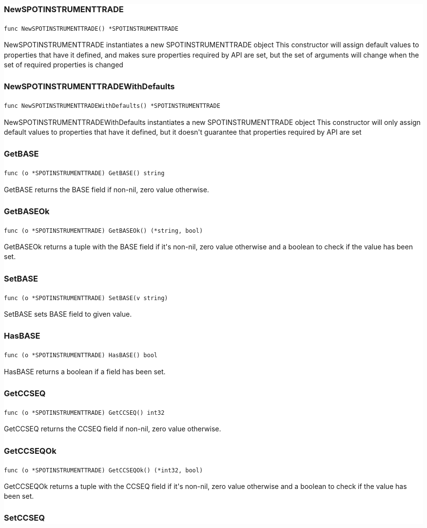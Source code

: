 ### NewSPOTINSTRUMENTTRADE

`func NewSPOTINSTRUMENTTRADE() *SPOTINSTRUMENTTRADE`

NewSPOTINSTRUMENTTRADE instantiates a new SPOTINSTRUMENTTRADE object
This constructor will assign default values to properties that have it defined,
and makes sure properties required by API are set, but the set of arguments
will change when the set of required properties is changed

### NewSPOTINSTRUMENTTRADEWithDefaults

`func NewSPOTINSTRUMENTTRADEWithDefaults() *SPOTINSTRUMENTTRADE`

NewSPOTINSTRUMENTTRADEWithDefaults instantiates a new SPOTINSTRUMENTTRADE object
This constructor will only assign default values to properties that have it defined,
but it doesn't guarantee that properties required by API are set

### GetBASE

`func (o *SPOTINSTRUMENTTRADE) GetBASE() string`

GetBASE returns the BASE field if non-nil, zero value otherwise.

### GetBASEOk

`func (o *SPOTINSTRUMENTTRADE) GetBASEOk() (*string, bool)`

GetBASEOk returns a tuple with the BASE field if it's non-nil, zero value otherwise
and a boolean to check if the value has been set.

### SetBASE

`func (o *SPOTINSTRUMENTTRADE) SetBASE(v string)`

SetBASE sets BASE field to given value.

### HasBASE

`func (o *SPOTINSTRUMENTTRADE) HasBASE() bool`

HasBASE returns a boolean if a field has been set.

### GetCCSEQ

`func (o *SPOTINSTRUMENTTRADE) GetCCSEQ() int32`

GetCCSEQ returns the CCSEQ field if non-nil, zero value otherwise.

### GetCCSEQOk

`func (o *SPOTINSTRUMENTTRADE) GetCCSEQOk() (*int32, bool)`

GetCCSEQOk returns a tuple with the CCSEQ field if it's non-nil, zero value otherwise
and a boolean to check if the value has been set.

### SetCCSEQ
